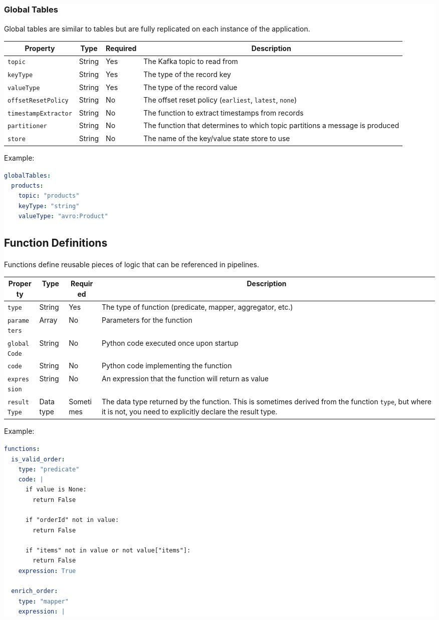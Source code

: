 ### Global Tables

Global tables are similar to tables but are fully replicated on each instance of the application.

| Property             | Type   | Required | Description                                                                  |
|----------------------|--------|----------|------------------------------------------------------------------------------|
| `topic`              | String | Yes      | The Kafka topic to read from                                                 |
| `keyType`            | String | Yes      | The type of the record key                                                   |
| `valueType`          | String | Yes      | The type of the record value                                                 |
| `offsetResetPolicy`  | String | No       | The offset reset policy (`earliest`, `latest`, `none`)                       |
| `timestampExtractor` | String | No       | The function to extract timestamps from records                              |
| `partitioner`        | String | No       | The function that determines to which topic partitions a message is produced |
| `store`              | String | No       | The name of the key/value state store to use                                 |

Example:

```yaml
globalTables:
  products:
    topic: "products"
    keyType: "string"
    valueType: "avro:Product"
```

## Function Definitions

Functions define reusable pieces of logic that can be referenced in pipelines.

| Property     | Type      | Required  | Description                                                                                                                                                      |
|--------------|-----------|-----------|------------------------------------------------------------------------------------------------------------------------------------------------------------------|
| `type`       | String    | Yes       | The type of function (predicate, mapper, aggregator, etc.)                                                                                                       |
| `parameters` | Array     | No        | Parameters for the function                                                                                                                                      |
| `globalCode` | String    | No        | Python code executed once upon startup                                                                                                                           |
| `code`       | String    | No        | Python code implementing the function                                                                                                                            |
| `expression` | String    | No        | An expression that the function will return as value                                                                                                             |
| `resultType` | Data type | Sometimes | The data type returned by the function. This is sometimes derived from the function `type`, but where it is not, you need to explicitly declare the result type. |

Example:

```yaml
functions:
  is_valid_order:
    type: "predicate"
    code: |
      if value is None:
        return False

      if "orderId" not in value:
        return False

      if "items" not in value or not value["items"]:
        return False
    expression: True

  enrich_order:
    type: "mapper"
    expression: |
```